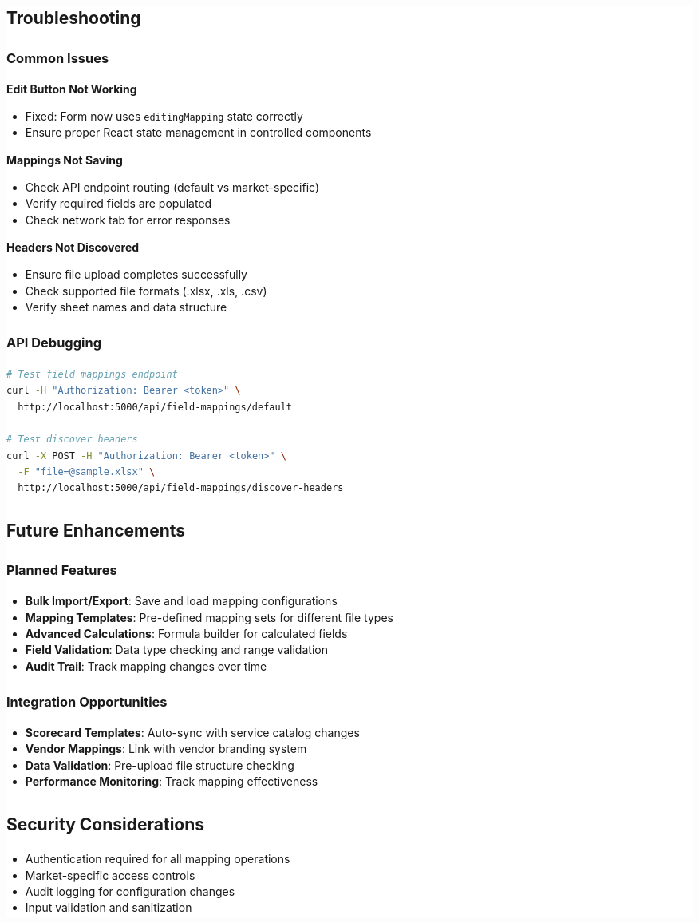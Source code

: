 ## Troubleshooting

### Common Issues

**Edit Button Not Working**
- Fixed: Form now uses `editingMapping` state correctly
- Ensure proper React state management in controlled components

**Mappings Not Saving**
- Check API endpoint routing (default vs market-specific)
- Verify required fields are populated
- Check network tab for error responses

**Headers Not Discovered**
- Ensure file upload completes successfully
- Check supported file formats (.xlsx, .xls, .csv)
- Verify sheet names and data structure

### API Debugging
```bash
# Test field mappings endpoint
curl -H "Authorization: Bearer <token>" \
  http://localhost:5000/api/field-mappings/default

# Test discover headers
curl -X POST -H "Authorization: Bearer <token>" \
  -F "file=@sample.xlsx" \
  http://localhost:5000/api/field-mappings/discover-headers
```

## Future Enhancements

### Planned Features
- **Bulk Import/Export**: Save and load mapping configurations
- **Mapping Templates**: Pre-defined mapping sets for different file types
- **Advanced Calculations**: Formula builder for calculated fields
- **Field Validation**: Data type checking and range validation
- **Audit Trail**: Track mapping changes over time

### Integration Opportunities
- **Scorecard Templates**: Auto-sync with service catalog changes
- **Vendor Mappings**: Link with vendor branding system
- **Data Validation**: Pre-upload file structure checking
- **Performance Monitoring**: Track mapping effectiveness

## Security Considerations
- Authentication required for all mapping operations
- Market-specific access controls
- Audit logging for configuration changes
- Input validation and sanitization
